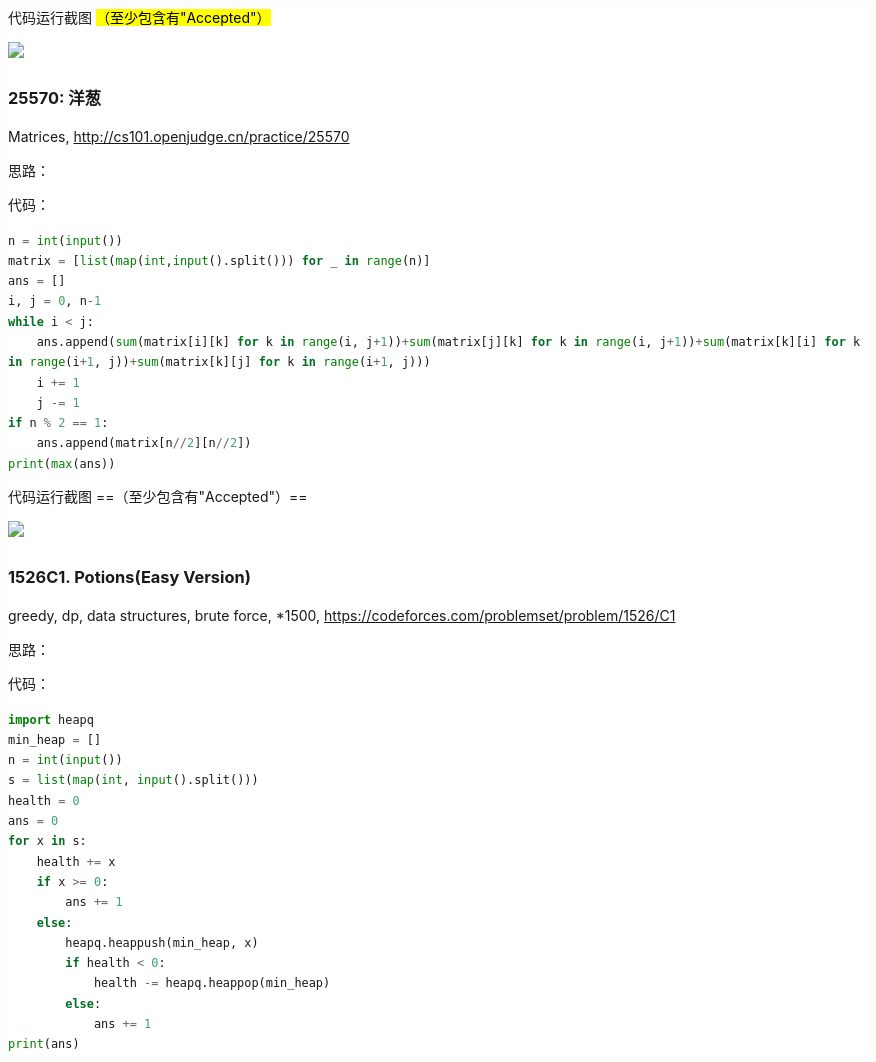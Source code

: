 

代码运行截图 <mark>（至少包含有"Accepted"）</mark>

![](https://github.com/Xingyu-Xiao/My-Picbed/raw/main/%E5%B1%8F%E5%B9%95%E6%88%AA%E5%9B%BE%202024-12-13%20133745.png)



### 25570: 洋葱

Matrices, http://cs101.openjudge.cn/practice/25570

思路：



代码：

```python
n = int(input())
matrix = [list(map(int,input().split())) for _ in range(n)]
ans = []
i, j = 0, n-1
while i < j:
    ans.append(sum(matrix[i][k] for k in range(i, j+1))+sum(matrix[j][k] for k in range(i, j+1))+sum(matrix[k][i] for k in range(i+1, j))+sum(matrix[k][j] for k in range(i+1, j)))
    i += 1
    j -= 1
if n % 2 == 1:
    ans.append(matrix[n//2][n//2])
print(max(ans))
```



代码运行截图 ==（至少包含有"Accepted"）==

![](https://github.com/Xingyu-Xiao/My-Picbed/raw/main/%E5%B1%8F%E5%B9%95%E6%88%AA%E5%9B%BE%202024-12-13%20140720.png)



### 1526C1. Potions(Easy Version)

greedy, dp, data structures, brute force, *1500, https://codeforces.com/problemset/problem/1526/C1

思路：



代码：

```python
import heapq
min_heap = []
n = int(input())
s = list(map(int, input().split()))
health = 0
ans = 0
for x in s:
    health += x
    if x >= 0:
        ans += 1
    else:
        heapq.heappush(min_heap, x)
        if health < 0:
            health -= heapq.heappop(min_heap)
        else:
            ans += 1
print(ans)
```
